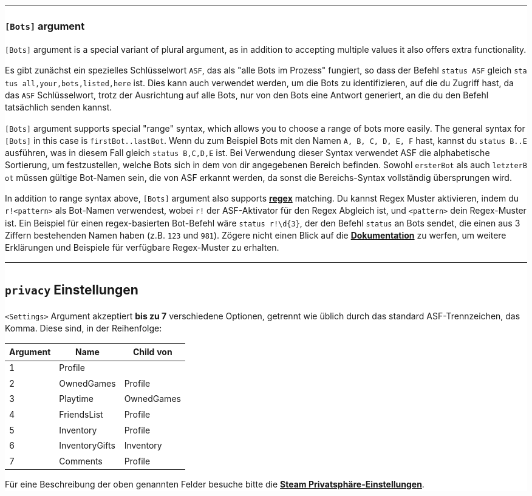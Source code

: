 * * *

### `[Bots]` argument

`[Bots]` argument is a special variant of plural argument, as in addition to accepting multiple values it also offers extra functionality.

Es gibt zunächst ein spezielles Schlüsselwort `ASF`, das als "alle Bots im Prozess" fungiert, so dass der Befehl `status ASF` gleich `status all,your,bots,listed,here` ist. Dies kann auch verwendet werden, um die Bots zu identifizieren, auf die du Zugriff hast, da das `ASF` Schlüsselwort, trotz der Ausrichtung auf alle Bots, nur von den Bots eine Antwort generiert, an die du den Befehl tatsächlich senden kannst.

`[Bots]` argument supports special "range" syntax, which allows you to choose a range of bots more easily. The general syntax for `[Bots]` in this case is `firstBot..lastBot`. Wenn du zum Beispiel Bots mit den Namen `A, B, C, D, E, F` hast, kannst du `status B..E` ausführen, was in diesem Fall gleich `status B,C,D,E` ist. Bei Verwendung dieser Syntax verwendet ASF die alphabetische Sortierung, um festzustellen, welche Bots sich in dem von dir angegebenen Bereich befinden. Sowohl `ersterBot` als auch `letzterBot` müssen gültige Bot-Namen sein, die von ASF erkannt werden, da sonst die Bereichs-Syntax vollständig übersprungen wird.

In addition to range syntax above, `[Bots]` argument also supports **[regex](https://en.wikipedia.org/wiki/Regular_expression)** matching. Du kannst Regex Muster aktivieren, indem du `r!<pattern>` als Bot-Namen verwendest, wobei `r!` der ASF-Aktivator für den Regex Abgleich ist, und `<pattern>` dein Regex-Muster ist. Ein Beispiel für einen regex-basierten Bot-Befehl wäre `status r!\d{3}`, der den Befehl `status` an Bots sendet, die einen aus 3 Ziffern bestehenden Namen haben (z.B. `123` und `981`). Zögere nicht einen Blick auf die **[Dokumentation](https://docs.microsoft.com/en-us/dotnet/standard/base-types/regular-expression-language-quick-reference)** zu werfen, um weitere Erklärungen und Beispiele für verfügbare Regex-Muster zu erhalten.

* * *

## `privacy` Einstellungen

`<Settings>` Argument akzeptiert **bis zu 7** verschiedene Optionen, getrennt wie üblich durch das standard ASF-Trennzeichen, das Komma. Diese sind, in der Reihenfolge:

| Argument | Name           | Child von  |
| -------- | -------------- | ---------- |
| 1        | Profile        |            |
| 2        | OwnedGames     | Profile    |
| 3        | Playtime       | OwnedGames |
| 4        | FriendsList    | Profile    |
| 5        | Inventory      | Profile    |
| 6        | InventoryGifts | Inventory  |
| 7        | Comments       | Profile    |

Für eine Beschreibung der oben genannten Felder besuche bitte die **[Steam Privatsphäre-Einstellungen](https://steamcommunity.com/my/edit/settings)**.

